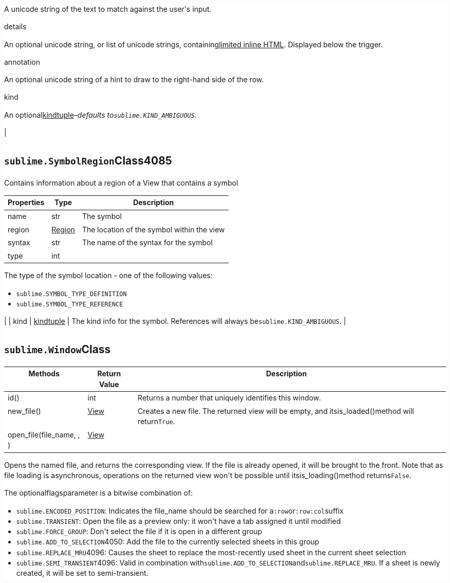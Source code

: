 A unicode string of the text to match against the user's input.

details

An optional unicode string, or list of unicode strings, containing[limited inline HTML](minihtml#inline_formatting). Displayed below the trigger.

annotation

An optional unicode string of a hint to draw to the right-hand side of the row.

kind

An optional[kindtuple](api_reference#type-kind_info)–*defaults to`sublime.KIND_AMBIGUOUS`*.

 |

## `sublime.SymbolRegion`Class4085

Contains information about a region of a View that contains a symbol

| Properties | Type | Description |
| --- | --- | --- |
| name | str | The symbol |
| region | [Region](api_reference#sublime.Region) | The location of the symbol within the view |
| syntax | str | The name of the syntax for the symbol |
| type | int | 
The type of the symbol location - one of the following values:

*   `sublime.SYMBOL_TYPE_DEFINITION`
*   `sublime.SYMBOL_TYPE_REFERENCE`

 |
| kind | [kindtuple](api_reference#type-kind_tuple) | The kind info for the symbol. References will always be`sublime.KIND_AMBIGUOUS`. |

## `sublime.Window`Class

| Methods | Return Value | Description |  |
| --- | --- | --- | --- |
| id() | int | Returns a number that uniquely identifies this window. |  |
| new\_file() | [View](api_reference#sublime.View) | Creates a new file. The returned view will be empty, and itsis\_loaded()method will return`True`. |  |
| open\_file(file\_name, , ) | [View](api_reference#sublime.View) | 
Opens the named file, and returns the corresponding view. If the file is already opened, it will be brought to the front. Note that as file loading is asynchronous, operations on the returned view won't be possible until itsis\_loading()method returns`False`.

The optionalflagsparameter is a bitwise combination of:

*   `sublime.ENCODED_POSITION`: Indicates the file\_name should be searched for a`:row`or`:row:col`suffix
*   `sublime.TRANSIENT`: Open the file as a preview only: it won't have a tab assigned it until modified
*   `sublime.FORCE_GROUP`: Don't select the file if it is open in a different group
*   `sublime.ADD_TO_SELECTION`4050: Add the file to the currently selected sheets in this group
*   `sublime.REPLACE_MRU`4096: Causes the sheet to replace the most-recently used sheet in the current sheet selection
*   `sublime.SEMI_TRANSIENT`4096: Valid in combination with`sublime.ADD_TO_SELECTION`and`sublime.REPLACE_MRU`. If a sheet is newly created, it will be set to semi-transient.
